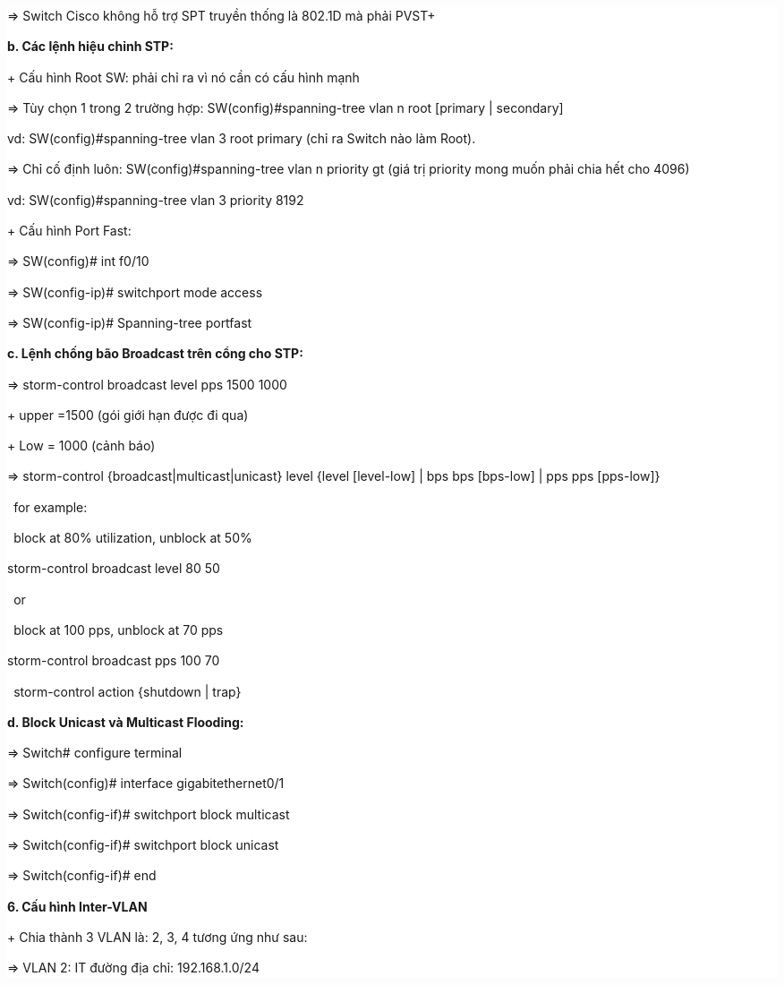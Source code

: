 => Switch Cisco không hỗ trợ SPT truyền thống là 802.1D mà phải PVST+ 

**b. Các lệnh hiệu chỉnh STP:** 

\+ Cấu hình Root SW: phải chỉ ra vì nó cần có cấu hình mạnh

=> Tùy chọn 1 trong 2 trường hợp: SW(config)#spanning-tree vlan  n  root [primary | secondary]

vd: SW(config)#spanning-tree vlan  3  root primary (chỉ ra Switch nào làm Root).

=> Chỉ cố định luôn: SW(config)#spanning-tree vlan  n  priority gt (giá trị priority mong muốn phải chia hết cho 4096)

vd: SW(config)#spanning-tree vlan  3  priority 8192 

\+ Cấu hình Port Fast:

=> SW(config)# int f0/10

=> SW(config-ip)# switchport mode access

=> SW(config-ip)# Spanning-tree portfast

**c. Lệnh chống bão Broadcast trên cổng cho STP:**

=> storm-control broadcast level pps 1500 1000 

\+ upper =1500 (gói giới hạn được đi qua)

\+ Low = 1000 (cảnh báo)

=> storm-control {broadcast|multicast|unicast} level {level [level-low] | bps bps [bps-low] | pps pps [pps-low]}

` `for example:

` `block at 80% utilization, unblock at 50%

storm-control broadcast level 80 50

` `or

` `block at 100 pps, unblock at 70 pps

storm-control broadcast pps 100 70

` `storm-control action {shutdown | trap}

**d. Block Unicast và Multicast Flooding:** 

=> Switch# configure terminal

=> Switch(config)# interface gigabitethernet0/1

=> Switch(config-if)# switchport block multicast

=> Switch(config-if)# switchport block unicast

=> Switch(config-if)# end

**6. Cấu hình Inter-VLAN**

\+ Chia thành 3 VLAN là: 2, 3, 4 tương ứng như sau:

=> VLAN 2: IT đường địa chỉ: 192.168.1.0/24
